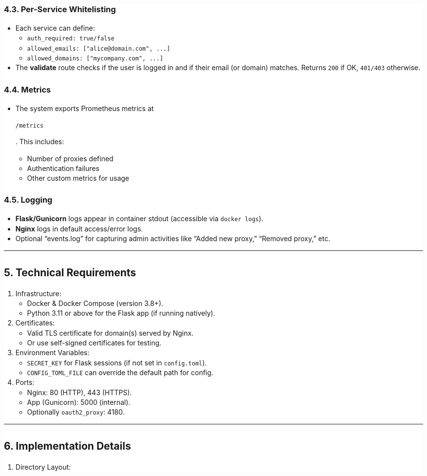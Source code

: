 ### 4.3. Per-Service Whitelisting

- Each service can define:
    - `auth_required: true/false`
    - `allowed_emails: ["alice@domain.com", ...]`
    - `allowed_domains: ["mycompany.com", ...]`
- The **validate** route checks if the user is logged in and if their email (or domain) matches. Returns `200` if OK, `401/403` otherwise.

### 4.4. Metrics

- The system exports Prometheus metrics at 

    ```
    /metrics
    ```

    . This includes:

    - Number of proxies defined
    - Authentication failures
    - Other custom metrics for usage

### 4.5. Logging

- **Flask/Gunicorn** logs appear in container stdout (accessible via `docker logs`).
- **Nginx** logs in default access/error logs.
- Optional “events.log” for capturing admin activities like “Added new proxy,” “Removed proxy,” etc.

------

## 5. Technical Requirements

1. Infrastructure:
    - Docker & Docker Compose (version 3.8+).
    - Python 3.11 or above for the Flask app (if running natively).
2. Certificates:
    - Valid TLS certificate for domain(s) served by Nginx.
    - Or use self-signed certificates for testing.
3. Environment Variables:
    - `SECRET_KEY` for Flask sessions (if not set in `config.toml`).
    - `CONFIG_TOML_FILE` can override the default path for config.
4. Ports:
    - Nginx: 80 (HTTP), 443 (HTTPS).
    - App (Gunicorn): 5000 (internal).
    - Optionally `oauth2_proxy`: 4180.

------

## 6. Implementation Details

1. Directory Layout:
